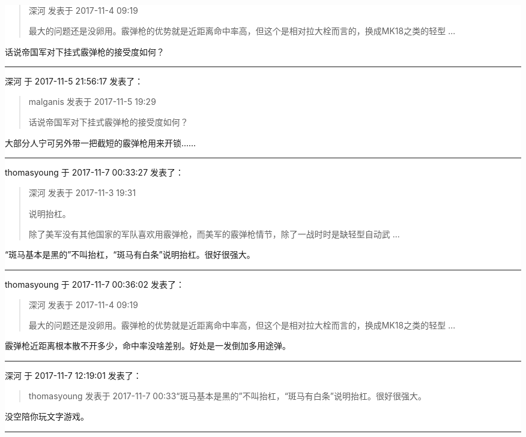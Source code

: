 > 深河 发表于 2017-11-4 09:19
> 
> 最大的问题还是没卵用。霰弹枪的优势就是近距离命中率高，但这个是相对拉大栓而言的，换成MK18之类的轻型 ...



话说帝国军对下挂式霰弹枪的接受度如何？

---------

深河 于 2017-11-5 21:56:17 发表了：

> malganis 发表于 2017-11-5 19:29
> 
> 话说帝国军对下挂式霰弹枪的接受度如何？



大部分人宁可另外带一把截短的霰弹枪用来开锁……

---------

thomasyoung 于 2017-11-7 00:33:27 发表了：

> 深河 发表于 2017-11-3 19:31
> 
> 说明抬杠。
> 
> 除了美军没有其他国家的军队喜欢用霰弹枪，而美军的霰弹枪情节，除了一战时时是缺轻型自动武 ...



“斑马基本是黑的”不叫抬杠，“斑马有白条”说明抬杠。很好很强大。

---------

thomasyoung 于 2017-11-7 00:36:02 发表了：

> 深河 发表于 2017-11-4 09:19
> 
> 最大的问题还是没卵用。霰弹枪的优势就是近距离命中率高，但这个是相对拉大栓而言的，换成MK18之类的轻型 ...



霰弹枪近距离根本散不开多少，命中率没啥差别。好处是一发倒加多用途弹。

---------

深河 于 2017-11-7 12:19:01 发表了：

> thomasyoung 发表于 2017-11-7 00:33“斑马基本是黑的”不叫抬杠，“斑马有白条”说明抬杠。很好很强大。



没空陪你玩文字游戏。

---------

